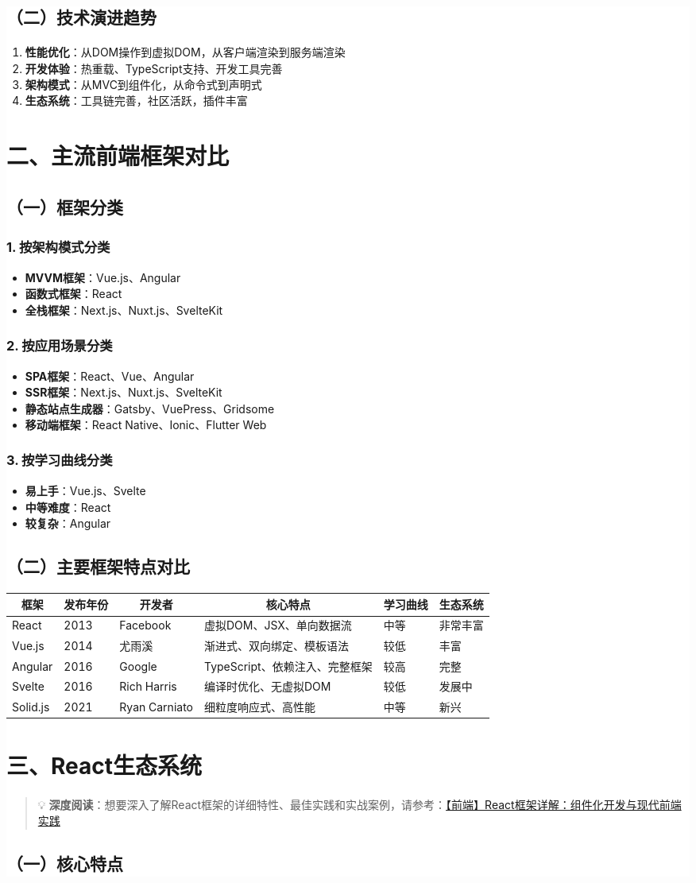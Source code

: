 ## （二）技术演进趋势

1. **性能优化**：从DOM操作到虚拟DOM，从客户端渲染到服务端渲染
2. **开发体验**：热重载、TypeScript支持、开发工具完善
3. **架构模式**：从MVC到组件化，从命令式到声明式
4. **生态系统**：工具链完善，社区活跃，插件丰富

# 二、主流前端框架对比

## （一）框架分类

### 1. 按架构模式分类
- **MVVM框架**：Vue.js、Angular
- **函数式框架**：React
- **全栈框架**：Next.js、Nuxt.js、SvelteKit

### 2. 按应用场景分类
- **SPA框架**：React、Vue、Angular
- **SSR框架**：Next.js、Nuxt.js、SvelteKit
- **静态站点生成器**：Gatsby、VuePress、Gridsome
- **移动端框架**：React Native、Ionic、Flutter Web

### 3. 按学习曲线分类
- **易上手**：Vue.js、Svelte
- **中等难度**：React
- **较复杂**：Angular

## （二）主要框架特点对比

| 框架 | 发布年份 | 开发者 | 核心特点 | 学习曲线 | 生态系统 |
|------|----------|--------|----------|----------|----------|
| React | 2013 | Facebook | 虚拟DOM、JSX、单向数据流 | 中等 | 非常丰富 |
| Vue.js | 2014 | 尤雨溪 | 渐进式、双向绑定、模板语法 | 较低 | 丰富 |
| Angular | 2016 | Google | TypeScript、依赖注入、完整框架 | 较高 | 完整 |
| Svelte | 2016 | Rich Harris | 编译时优化、无虚拟DOM | 较低 | 发展中 |
| Solid.js | 2021 | Ryan Carniato | 细粒度响应式、高性能 | 中等 | 新兴 |

# 三、React生态系统

> 💡 **深度阅读**：想要深入了解React框架的详细特性、最佳实践和实战案例，请参考：[【前端】React框架详解：组件化开发与现代前端实践](./【前端】React框架详解：组件化开发与现代前端实践.md)

## （一）核心特点
